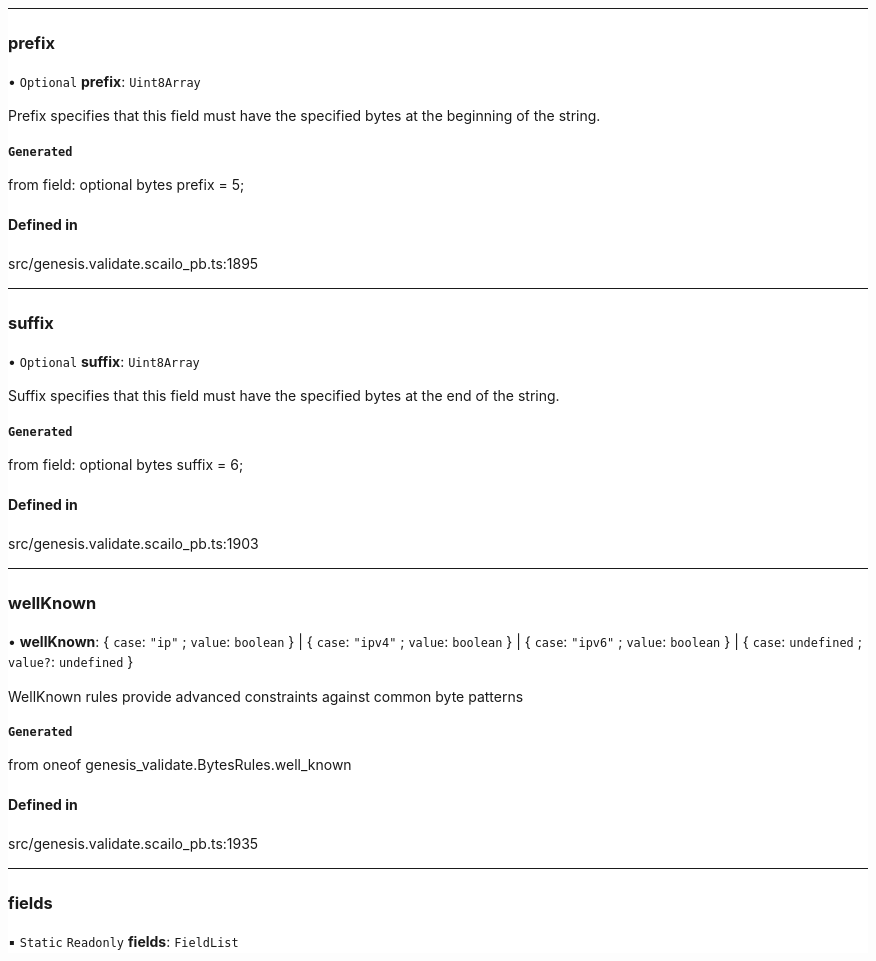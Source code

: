 ___

### prefix

• `Optional` **prefix**: `Uint8Array`

Prefix specifies that this field must have the specified bytes at the
beginning of the string.

**`Generated`**

from field: optional bytes prefix = 5;

#### Defined in

src/genesis.validate.scailo_pb.ts:1895

___

### suffix

• `Optional` **suffix**: `Uint8Array`

Suffix specifies that this field must have the specified bytes at the
end of the string.

**`Generated`**

from field: optional bytes suffix = 6;

#### Defined in

src/genesis.validate.scailo_pb.ts:1903

___

### wellKnown

• **wellKnown**: \{ `case`: ``"ip"`` ; `value`: `boolean`  } \| \{ `case`: ``"ipv4"`` ; `value`: `boolean`  } \| \{ `case`: ``"ipv6"`` ; `value`: `boolean`  } \| \{ `case`: `undefined` ; `value?`: `undefined`  }

WellKnown rules provide advanced constraints against common byte
patterns

**`Generated`**

from oneof genesis_validate.BytesRules.well_known

#### Defined in

src/genesis.validate.scailo_pb.ts:1935

___

### fields

▪ `Static` `Readonly` **fields**: `FieldList`
